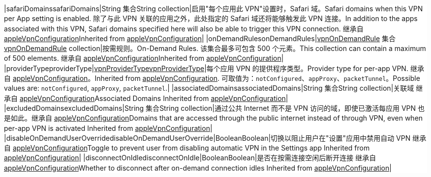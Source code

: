 |<span data-ttu-id="bacd4-238">safariDomains</span><span class="sxs-lookup"><span data-stu-id="bacd4-238">safariDomains</span></span>|<span data-ttu-id="bacd4-239">String 集合</span><span class="sxs-lookup"><span data-stu-id="bacd4-239">String collection</span></span>|<span data-ttu-id="bacd4-240">启用"每个应用此 VPN"设置时，Safari 域。</span><span class="sxs-lookup"><span data-stu-id="bacd4-240">Safari domains when this VPN per App setting is enabled.</span></span> <span data-ttu-id="bacd4-241">除了与此 VPN 关联的应用之外，此处指定的 Safari 域还将能够触发此 VPN 连接。</span><span class="sxs-lookup"><span data-stu-id="bacd4-241">In addition to the apps associated with this VPN, Safari domains specified here will also be able to trigger this VPN connection.</span></span> <span data-ttu-id="bacd4-242">继承自 [appleVpnConfiguration](../resources/intune-deviceconfig-applevpnconfiguration.md)</span><span class="sxs-lookup"><span data-stu-id="bacd4-242">Inherited from [appleVpnConfiguration](../resources/intune-deviceconfig-applevpnconfiguration.md)</span></span>|
|<span data-ttu-id="bacd4-243">onDemandRules</span><span class="sxs-lookup"><span data-stu-id="bacd4-243">onDemandRules</span></span>|<span data-ttu-id="bacd4-244">[vpnOnDemandRule](../resources/intune-deviceconfig-vpnondemandrule.md) 集合</span><span class="sxs-lookup"><span data-stu-id="bacd4-244">[vpnOnDemandRule](../resources/intune-deviceconfig-vpnondemandrule.md) collection</span></span>|<span data-ttu-id="bacd4-245">按需规则。</span><span class="sxs-lookup"><span data-stu-id="bacd4-245">On-Demand Rules.</span></span> <span data-ttu-id="bacd4-246">该集合最多可包含 500 个元素。</span><span class="sxs-lookup"><span data-stu-id="bacd4-246">This collection can contain a maximum of 500 elements.</span></span> <span data-ttu-id="bacd4-247">继承自 [appleVpnConfiguration](../resources/intune-deviceconfig-applevpnconfiguration.md)</span><span class="sxs-lookup"><span data-stu-id="bacd4-247">Inherited from [appleVpnConfiguration](../resources/intune-deviceconfig-applevpnconfiguration.md)</span></span>|
|<span data-ttu-id="bacd4-248">providerType</span><span class="sxs-lookup"><span data-stu-id="bacd4-248">providerType</span></span>|[<span data-ttu-id="bacd4-249">vpnProviderType</span><span class="sxs-lookup"><span data-stu-id="bacd4-249">vpnProviderType</span></span>](../resources/intune-deviceconfig-vpnprovidertype.md)|<span data-ttu-id="bacd4-250">每个应用 VPN 的提供程序类型。</span><span class="sxs-lookup"><span data-stu-id="bacd4-250">Provider type for per-app VPN.</span></span> <span data-ttu-id="bacd4-251">继承自 [appleVpnConfiguration](../resources/intune-deviceconfig-applevpnconfiguration.md)。</span><span class="sxs-lookup"><span data-stu-id="bacd4-251">Inherited from [appleVpnConfiguration](../resources/intune-deviceconfig-applevpnconfiguration.md).</span></span> <span data-ttu-id="bacd4-252">可取值为：`notConfigured`、`appProxy`、`packetTunnel`。</span><span class="sxs-lookup"><span data-stu-id="bacd4-252">Possible values are: `notConfigured`, `appProxy`, `packetTunnel`.</span></span>|
|<span data-ttu-id="bacd4-253">associatedDomains</span><span class="sxs-lookup"><span data-stu-id="bacd4-253">associatedDomains</span></span>|<span data-ttu-id="bacd4-254">String 集合</span><span class="sxs-lookup"><span data-stu-id="bacd4-254">String collection</span></span>|<span data-ttu-id="bacd4-255">关联域 继承自 [appleVpnConfiguration](../resources/intune-deviceconfig-applevpnconfiguration.md)</span><span class="sxs-lookup"><span data-stu-id="bacd4-255">Associated Domains Inherited from [appleVpnConfiguration](../resources/intune-deviceconfig-applevpnconfiguration.md)</span></span>|
|<span data-ttu-id="bacd4-256">excludedDomains</span><span class="sxs-lookup"><span data-stu-id="bacd4-256">excludedDomains</span></span>|<span data-ttu-id="bacd4-257">String 集合</span><span class="sxs-lookup"><span data-stu-id="bacd4-257">String collection</span></span>|<span data-ttu-id="bacd4-258">通过公共 Internet 而不是 VPN 访问的域，即使已激活每应用 VPN 也是如此。继承自 [appleVpnConfiguration](../resources/intune-deviceconfig-applevpnconfiguration.md)</span><span class="sxs-lookup"><span data-stu-id="bacd4-258">Domains that are accessed through the public internet instead of through VPN, even when per-app VPN is activated Inherited from [appleVpnConfiguration](../resources/intune-deviceconfig-applevpnconfiguration.md)</span></span>|
|<span data-ttu-id="bacd4-259">disableOnDemandUserOverride</span><span class="sxs-lookup"><span data-stu-id="bacd4-259">disableOnDemandUserOverride</span></span>|<span data-ttu-id="bacd4-260">Boolean</span><span class="sxs-lookup"><span data-stu-id="bacd4-260">Boolean</span></span>|<span data-ttu-id="bacd4-261">切换以阻止用户在"设置"应用中禁用自动 VPN 继承自 [appleVpnConfiguration](../resources/intune-deviceconfig-applevpnconfiguration.md)</span><span class="sxs-lookup"><span data-stu-id="bacd4-261">Toggle to prevent user from disabling automatic VPN in the Settings app Inherited from [appleVpnConfiguration](../resources/intune-deviceconfig-applevpnconfiguration.md)</span></span>|
|<span data-ttu-id="bacd4-262">disconnectOnIdle</span><span class="sxs-lookup"><span data-stu-id="bacd4-262">disconnectOnIdle</span></span>|<span data-ttu-id="bacd4-263">Boolean</span><span class="sxs-lookup"><span data-stu-id="bacd4-263">Boolean</span></span>|<span data-ttu-id="bacd4-264">是否在按需连接空闲后断开连接 继承自 [appleVpnConfiguration](../resources/intune-deviceconfig-applevpnconfiguration.md)</span><span class="sxs-lookup"><span data-stu-id="bacd4-264">Whether to disconnect after on-demand connection idles Inherited from [appleVpnConfiguration](../resources/intune-deviceconfig-applevpnconfiguration.md)</span></span>|